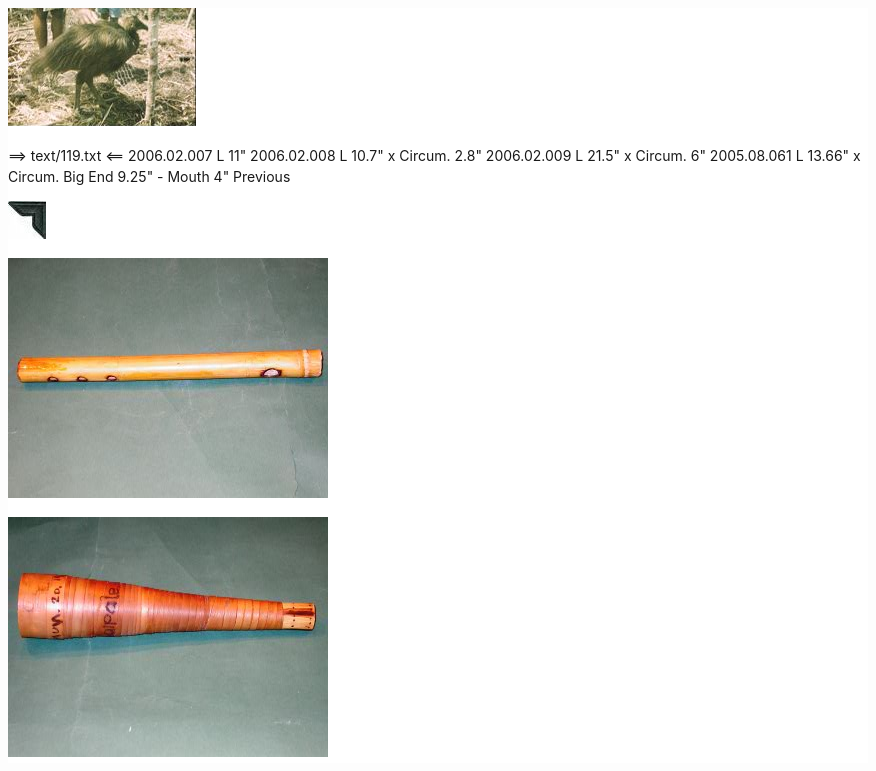 ![assets/images/118-01.jpg](images/118-01.jpg)



==> text/119.txt <==
2006.02.007
L 11"
2006.02.008
  L 10.7" x Circum. 2.8"
2006.02.009
L 21.5" x Circum. 6"
         2005.08.061
L 13.66" x Circum. Big End 9.25" - Mouth 4"
Previous

![assets/images/119-01.jpg](images/119-01.jpg)

![assets/images/119-02.jpg](images/119-02.jpg)

![assets/images/119-03.jpg](images/119-03.jpg)
